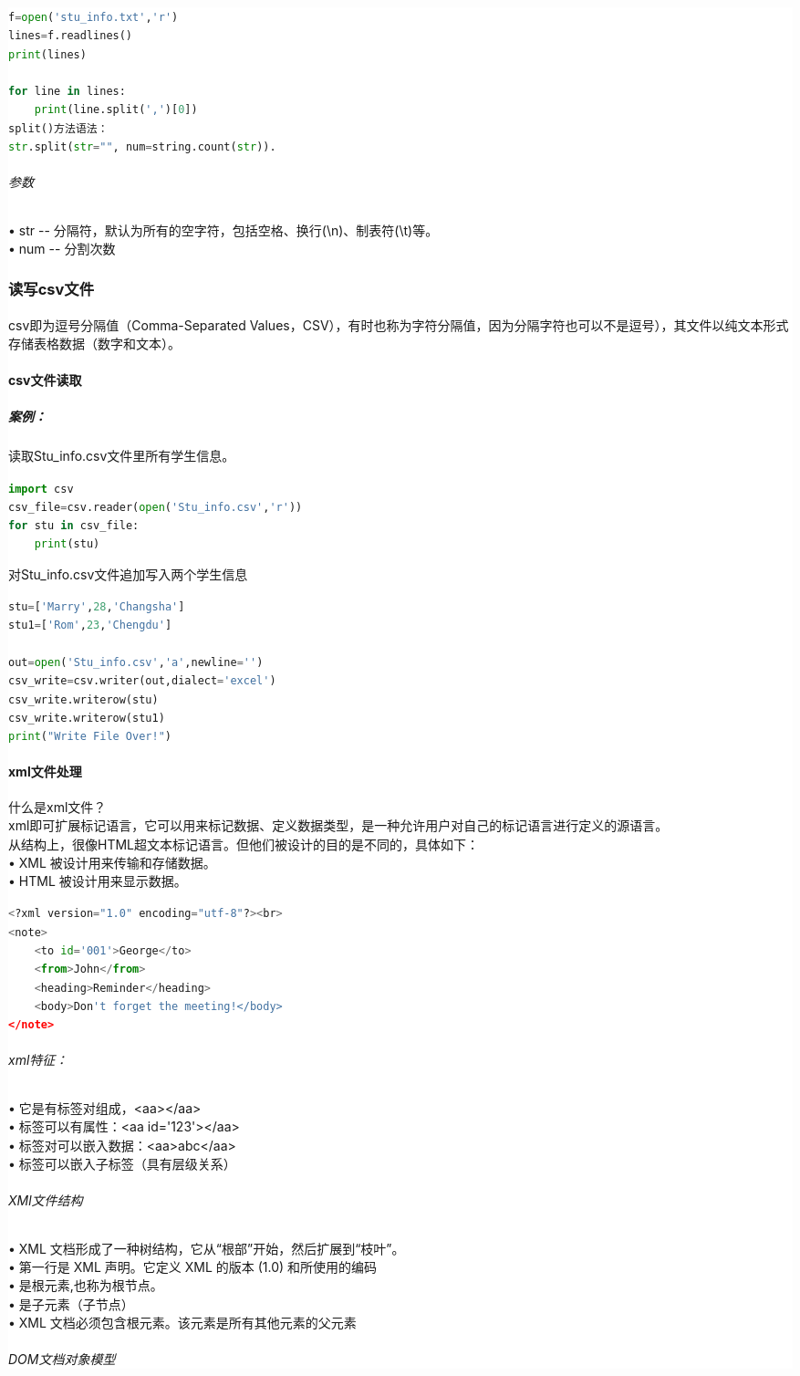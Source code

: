 ```python
f=open('stu_info.txt','r')
lines=f.readlines()
print(lines)

for line in lines:
    print(line.split(',')[0])
split()方法语法：
str.split(str="", num=string.count(str)).
```
###### 参数
•	str -- 分隔符，默认为所有的空字符，包括空格、换行(\n)、制表符(\t)等。<br>
•	num -- 分割次数<br>

### 读写csv文件
csv即为逗号分隔值（Comma-Separated Values，CSV），有时也称为字符分隔值，因为分隔字符也可以不是逗号），其文件以纯文本形式存储表格数据（数字和文本）。<br>
#### csv文件读取
##### 案例：
读取Stu_info.csv文件里所有学生信息。<br>
```python
import csv
csv_file=csv.reader(open('Stu_info.csv','r'))
for stu in csv_file:
    print(stu)
```
对Stu_info.csv文件追加写入两个学生信息<br>
```python
stu=['Marry',28,'Changsha']
stu1=['Rom',23,'Chengdu']

out=open('Stu_info.csv','a',newline='')
csv_write=csv.writer(out,dialect='excel')
csv_write.writerow(stu)
csv_write.writerow(stu1)
print("Write File Over!")
```
#### xml文件处理
什么是xml文件？<br>
xml即可扩展标记语言，它可以用来标记数据、定义数据类型，是一种允许用户对自己的标记语言进行定义的源语言。<br>
从结构上，很像HTML超文本标记语言。但他们被设计的目的是不同的，具体如下：<br>
•	XML 被设计用来传输和存储数据。<br>
•	HTML 被设计用来显示数据。<br>
```python
<?xml version="1.0" encoding="utf-8"?><br>
<note>
    <to id='001'>George</to>
    <from>John</from>
    <heading>Reminder</heading>
    <body>Don't forget the meeting!</body>
</note>
```
###### xml特征：
•	它是有标签对组成，\<aa>\</aa><br>
•	标签可以有属性：\<aa id='123'>\</aa><br>
•	标签对可以嵌入数据：\<aa>abc\</aa><br>
•	标签可以嵌入子标签（具有层级关系）<br>
###### XMl文件结构
•	XML 文档形成了一种树结构，它从“根部”开始，然后扩展到“枝叶”。<br>
•	第一行是 XML 声明。它定义 XML 的版本 (1.0) 和所使用的编码<br>
•	<note>是根元素,也称为根节点。<br>
•	<to><from><heading><body>是子元素（子节点）<br>
•	XML 文档必须包含根元素。该元素是所有其他元素的父元素<br>
###### DOM文档对象模型